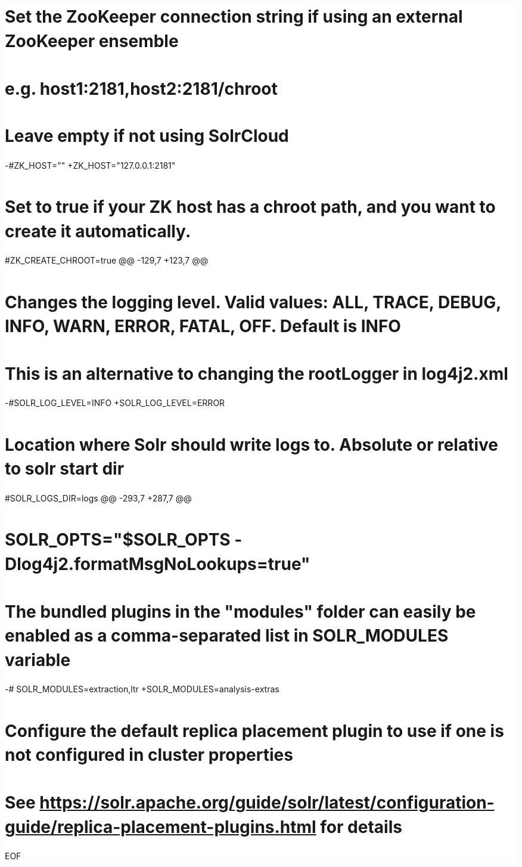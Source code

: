  # Set the ZooKeeper connection string if using an external ZooKeeper ensemble
 # e.g. host1:2181,host2:2181/chroot
 # Leave empty if not using SolrCloud
-#ZK_HOST=""
+ZK_HOST="127.0.0.1:2181"
 
 # Set to true if your ZK host has a chroot path, and you want to create it automatically.
 #ZK_CREATE_CHROOT=true
@@ -129,7 +123,7 @@
 
 # Changes the logging level. Valid values: ALL, TRACE, DEBUG, INFO, WARN, ERROR, FATAL, OFF. Default is INFO
 # This is an alternative to changing the rootLogger in log4j2.xml
-#SOLR_LOG_LEVEL=INFO
+SOLR_LOG_LEVEL=ERROR
 
 # Location where Solr should write logs to. Absolute or relative to solr start dir
 #SOLR_LOGS_DIR=logs
@@ -293,7 +287,7 @@
 # SOLR_OPTS="$SOLR_OPTS -Dlog4j2.formatMsgNoLookups=true"
 
 # The bundled plugins in the "modules" folder can easily be enabled as a comma-separated list in SOLR_MODULES variable
-# SOLR_MODULES=extraction,ltr
+SOLR_MODULES=analysis-extras
 
 # Configure the default replica placement plugin to use if one is not configured in cluster properties
 # See https://solr.apache.org/guide/solr/latest/configuration-guide/replica-placement-plugins.html for details
EOF

